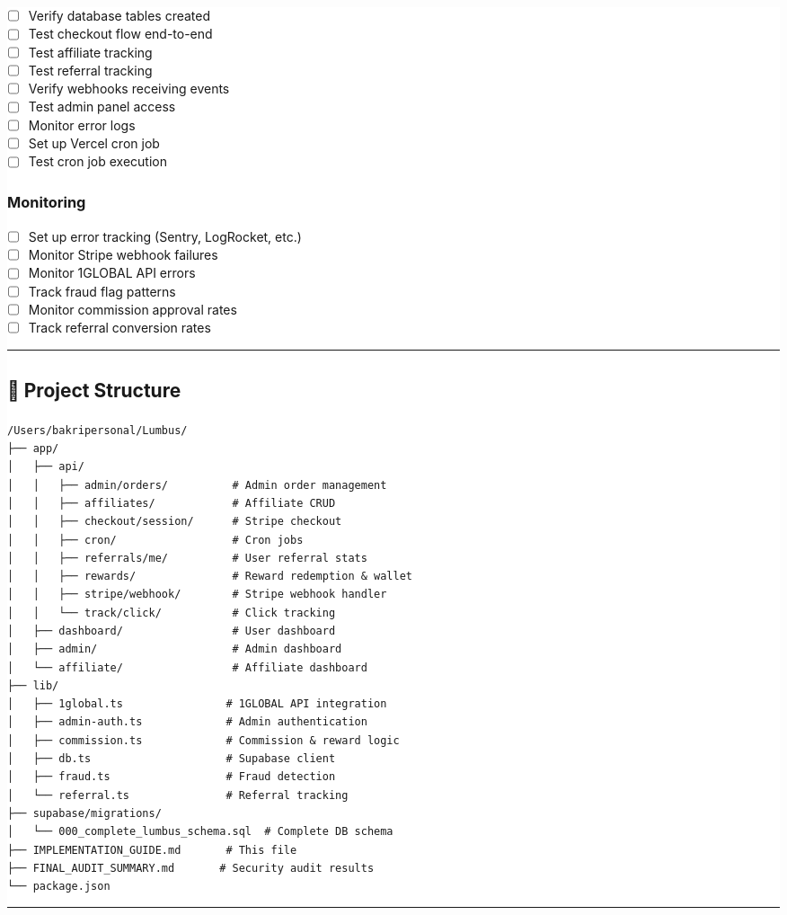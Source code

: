 - [ ] Verify database tables created
- [ ] Test checkout flow end-to-end
- [ ] Test affiliate tracking
- [ ] Test referral tracking
- [ ] Verify webhooks receiving events
- [ ] Test admin panel access
- [ ] Monitor error logs
- [ ] Set up Vercel cron job
- [ ] Test cron job execution

### Monitoring

- [ ] Set up error tracking (Sentry, LogRocket, etc.)
- [ ] Monitor Stripe webhook failures
- [ ] Monitor 1GLOBAL API errors
- [ ] Track fraud flag patterns
- [ ] Monitor commission approval rates
- [ ] Track referral conversion rates

---

## 📁 Project Structure

```
/Users/bakripersonal/Lumbus/
├── app/
│   ├── api/
│   │   ├── admin/orders/          # Admin order management
│   │   ├── affiliates/            # Affiliate CRUD
│   │   ├── checkout/session/      # Stripe checkout
│   │   ├── cron/                  # Cron jobs
│   │   ├── referrals/me/          # User referral stats
│   │   ├── rewards/               # Reward redemption & wallet
│   │   ├── stripe/webhook/        # Stripe webhook handler
│   │   └── track/click/           # Click tracking
│   ├── dashboard/                 # User dashboard
│   ├── admin/                     # Admin dashboard
│   └── affiliate/                 # Affiliate dashboard
├── lib/
│   ├── 1global.ts                # 1GLOBAL API integration
│   ├── admin-auth.ts             # Admin authentication
│   ├── commission.ts             # Commission & reward logic
│   ├── db.ts                     # Supabase client
│   ├── fraud.ts                  # Fraud detection
│   └── referral.ts               # Referral tracking
├── supabase/migrations/
│   └── 000_complete_lumbus_schema.sql  # Complete DB schema
├── IMPLEMENTATION_GUIDE.md       # This file
├── FINAL_AUDIT_SUMMARY.md       # Security audit results
└── package.json
```

---